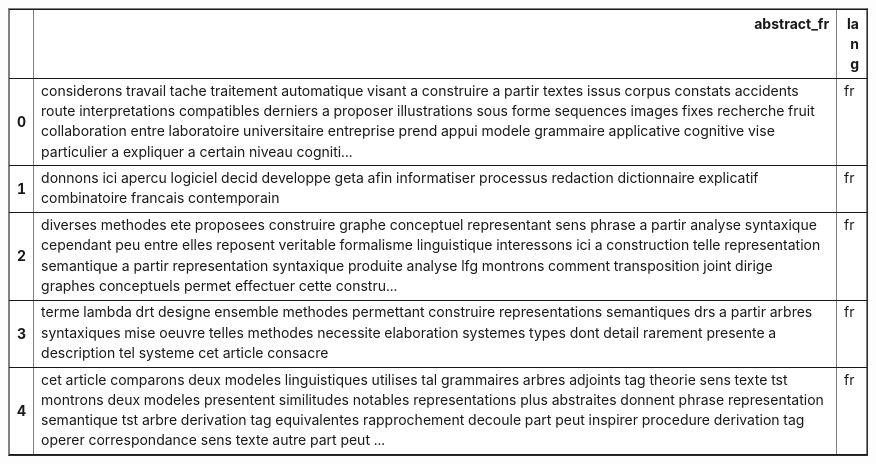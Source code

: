 


<div>
<style scoped>
    .dataframe tbody tr th:only-of-type {
        vertical-align: middle;
    }

    .dataframe tbody tr th {
        vertical-align: top;
    }

    .dataframe thead th {
        text-align: right;
    }
</style>
<table border="1" class="dataframe">
  <thead>
    <tr style="text-align: right;">
      <th></th>
      <th>abstract_fr</th>
      <th>lang</th>
    </tr>
  </thead>
  <tbody>
    <tr>
      <th>0</th>
      <td>considerons travail tache traitement automatique visant a construire a partir textes issus corpus constats accidents route interpretations compatibles derniers a proposer illustrations sous forme sequences images fixes recherche fruit collaboration entre laboratoire universitaire entreprise prend appui modele grammaire applicative cognitive vise particulier a expliquer a certain niveau cogniti...</td>
      <td>fr</td>
    </tr>
    <tr>
      <th>1</th>
      <td>donnons ici apercu logiciel decid developpe geta afin informatiser processus redaction dictionnaire explicatif combinatoire francais contemporain</td>
      <td>fr</td>
    </tr>
    <tr>
      <th>2</th>
      <td>diverses methodes ete proposees construire graphe conceptuel representant sens phrase a partir analyse syntaxique cependant peu entre elles reposent veritable formalisme linguistique interessons ici a construction telle representation semantique a partir representation syntaxique produite analyse lfg montrons comment transposition joint dirige graphes conceptuels permet effectuer cette constru...</td>
      <td>fr</td>
    </tr>
    <tr>
      <th>3</th>
      <td>terme lambda drt designe ensemble methodes permettant construire representations semantiques drs a partir arbres syntaxiques mise oeuvre telles methodes necessite elaboration systemes types dont detail rarement presente a description tel systeme cet article consacre</td>
      <td>fr</td>
    </tr>
    <tr>
      <th>4</th>
      <td>cet article comparons deux modeles linguistiques utilises tal grammaires arbres adjoints tag theorie sens texte tst montrons deux modeles presentent similitudes notables representations plus abstraites donnent phrase representation semantique tst arbre derivation tag equivalentes rapprochement decoule part peut inspirer procedure derivation tag operer correspondance sens texte autre part peut ...</td>
      <td>fr</td>
    </tr>